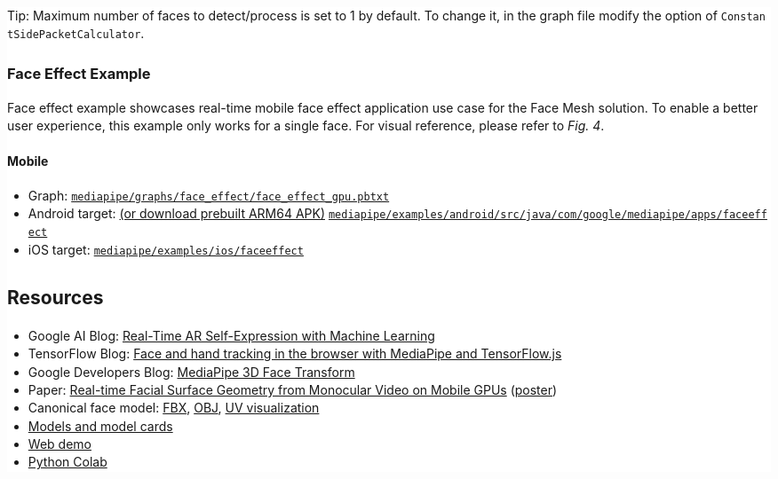 Tip: Maximum number of faces to detect/process is set to 1 by default. To change
it, in the graph file modify the option of `ConstantSidePacketCalculator`.

### Face Effect Example

Face effect example showcases real-time mobile face effect application use case
for the Face Mesh solution. To enable a better user experience, this example
only works for a single face. For visual reference, please refer to *Fig. 4*.

#### Mobile

*   Graph:
    [`mediapipe/graphs/face_effect/face_effect_gpu.pbtxt`](https://github.com/google/mediapipe/tree/master/mediapipe/graphs/face_effect/face_effect_gpu.pbtxt)
*   Android target:
    [(or download prebuilt ARM64 APK)](https://drive.google.com/file/d/1ccnaDnffEuIXriBZr2SK_Eu4FpO7K44s)
    [`mediapipe/examples/android/src/java/com/google/mediapipe/apps/faceeffect`](https://github.com/google/mediapipe/tree/master/mediapipe/examples/android/src/java/com/google/mediapipe/apps/faceeffect/BUILD)
*   iOS target:
    [`mediapipe/examples/ios/faceeffect`](http:/mediapipe/examples/ios/faceeffect/BUILD)

## Resources

*   Google AI Blog:
    [Real-Time AR Self-Expression with Machine Learning](https://ai.googleblog.com/2019/03/real-time-ar-self-expression-with.html)
*   TensorFlow Blog:
    [Face and hand tracking in the browser with MediaPipe and TensorFlow.js](https://blog.tensorflow.org/2020/03/face-and-hand-tracking-in-browser-with-mediapipe-and-tensorflowjs.html)
*   Google Developers Blog:
    [MediaPipe 3D Face Transform](https://developers.googleblog.com/2020/09/mediapipe-3d-face-transform.html)
*   Paper:
    [Real-time Facial Surface Geometry from Monocular Video on Mobile GPUs](https://arxiv.org/abs/1907.06724)
    ([poster](https://docs.google.com/presentation/d/1-LWwOMO9TzEVdrZ1CS1ndJzciRHfYDJfbSxH_ke_JRg/present?slide=id.g5986dd4b4c_4_212))
*   Canonical face model:
    [FBX](https://github.com/google/mediapipe/tree/master/mediapipe/modules/face_geometry/data/canonical_face_model.fbx),
    [OBJ](https://github.com/google/mediapipe/tree/master/mediapipe/modules/face_geometry/data/canonical_face_model.obj),
    [UV visualization](https://github.com/google/mediapipe/tree/master/mediapipe/modules/face_geometry/data/canonical_face_model_uv_visualization.png)
*   [Models and model cards](./models.md#face_mesh)
*   [Web demo](https://code.mediapipe.dev/codepen/face_mesh)
*   [Python Colab](https://mediapipe.page.link/face_mesh_py_colab)
